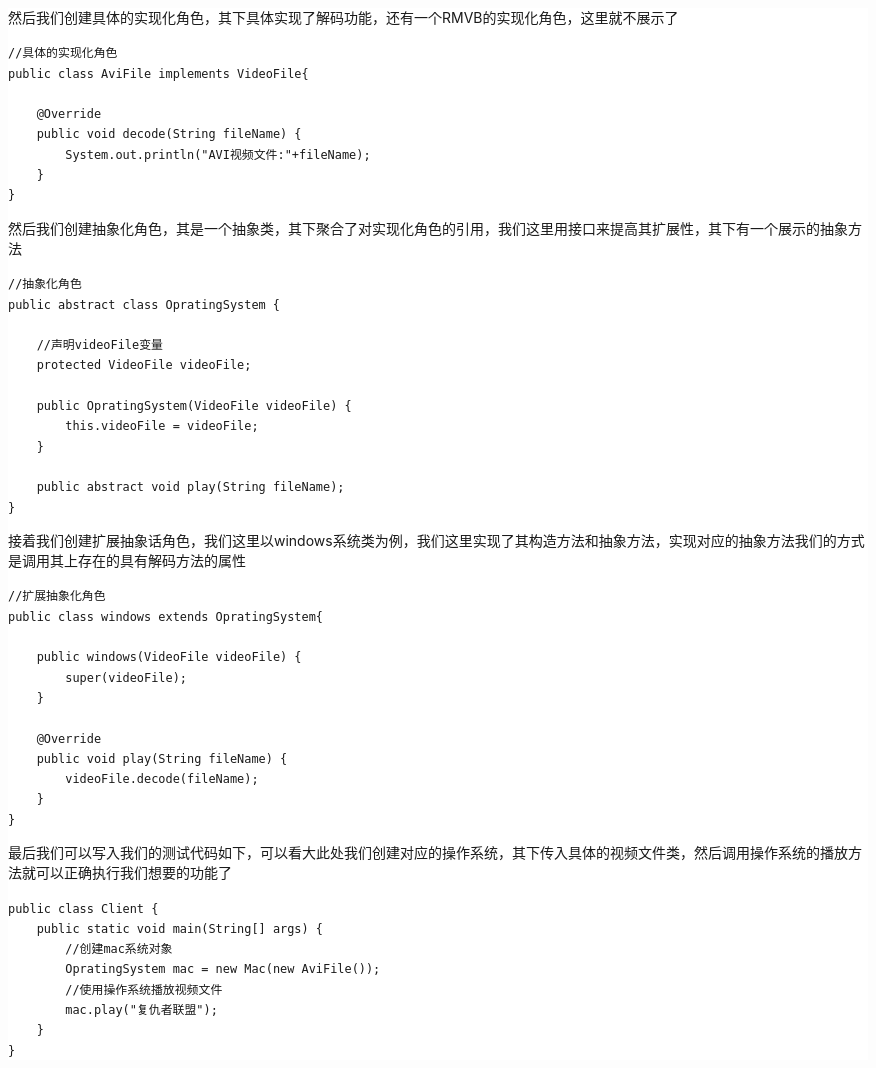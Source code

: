 然后我们创建具体的实现化角色，其下具体实现了解码功能，还有一个RMVB的实现化角色，这里就不展示了

```
//具体的实现化角色
public class AviFile implements VideoFile{

    @Override
    public void decode(String fileName) {
        System.out.println("AVI视频文件:"+fileName);
    }
}
```

然后我们创建抽象化角色，其是一个抽象类，其下聚合了对实现化角色的引用，我们这里用接口来提高其扩展性，其下有一个展示的抽象方法

```
//抽象化角色
public abstract class OpratingSystem {

    //声明videoFile变量
    protected VideoFile videoFile;

    public OpratingSystem(VideoFile videoFile) {
        this.videoFile = videoFile;
    }

    public abstract void play(String fileName);
}
```

接着我们创建扩展抽象话角色，我们这里以windows系统类为例，我们这里实现了其构造方法和抽象方法，实现对应的抽象方法我们的方式是调用其上存在的具有解码方法的属性

```
//扩展抽象化角色
public class windows extends OpratingSystem{

    public windows(VideoFile videoFile) {
        super(videoFile);
    }

    @Override
    public void play(String fileName) {
        videoFile.decode(fileName);
    }
}
```

最后我们可以写入我们的测试代码如下，可以看大此处我们创建对应的操作系统，其下传入具体的视频文件类，然后调用操作系统的播放方法就可以正确执行我们想要的功能了

```
public class Client {
    public static void main(String[] args) {
        //创建mac系统对象
        OpratingSystem mac = new Mac(new AviFile());
        //使用操作系统播放视频文件
        mac.play("复仇者联盟");
    }
}
```
